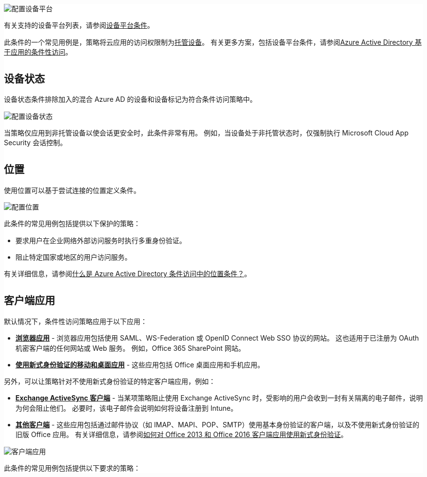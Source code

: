 ![配置设备平台](./media/conditions/24.png)

有关支持的设备平台列表，请参阅[设备平台条件](technical-reference.md#device-platform-condition)。


此条件的一个常见用例是，策略将云应用的访问权限制为[托管设备](require-managed-devices.md)。 有关更多方案，包括设备平台条件，请参阅[Azure Active Directory 基于应用的条件性访问](app-based-conditional-access.md)。



## <a name="device-state"></a>设备状态

设备状态条件排除加入的混合 Azure AD 的设备和设备标记为符合条件访问策略中。 


![配置设备状态](./media/conditions/112.png)

当策略仅应用到非托管设备以使会话更安全时，此条件非常有用。 例如，当设备处于非托管状态时，仅强制执行 Microsoft Cloud App Security 会话控制。 

## <a name="locations"></a>位置

使用位置可以基于尝试连接的位置定义条件。 

![配置位置](./media/conditions/25.png)

此条件的常见用例包括提供以下保护的策略：

- 要求用户在企业网络外部访问服务时执行多重身份验证。  

- 阻止特定国家或地区的用户访问服务。 

有关详细信息，请参阅[什么是 Azure Active Directory 条件访问中的位置条件？](https://docs.microsoft.com/azure/active-directory/active-directory-conditional-access-locations)。


## <a name="client-apps"></a>客户端应用

默认情况下，条件性访问策略应用于以下应用：

- **[浏览器应用](technical-reference.md#supported-browsers)** -  浏览器应用包括使用 SAML、WS-Federation 或 OpenID Connect Web SSO 协议的网站。 这也适用于已注册为 OAuth 机密客户端的任何网站或 Web 服务。 例如，Office 365 SharePoint 网站。 

- **[使用新式身份验证的移动和桌面应用](technical-reference.md#supported-mobile-applications-and-desktop-clients)** - 这些应用包括 Office 桌面应用和手机应用。 


另外，可以让策略针对不使用新式身份验证的特定客户端应用，例如：

- **[Exchange ActiveSync 客户端](conditions.md#exchange-activesync-clients)** - 当某项策略阻止使用 Exchange ActiveSync 时，受影响的用户会收到一封有关隔离的电子邮件，说明为何会阻止他们。 必要时，该电子邮件会说明如何将设备注册到 Intune。

- **[其他客户端](block-legacy-authentication.md)** - 这些应用包括通过邮件协议（如 IMAP、MAPI、POP、SMTP）使用基本身份验证的客户端，以及不使用新式身份验证的旧版 Office 应用。 有关详细信息，请参阅[如何对 Office 2013 和 Office 2016 客户端应用使用新式身份验证](https://docs.microsoft.com/office365/enterprise/modern-auth-for-office-2013-and-2016)。

![客户端应用](./media/conditions/41.png)

此条件的常见用例包括提供以下要求的策略：

